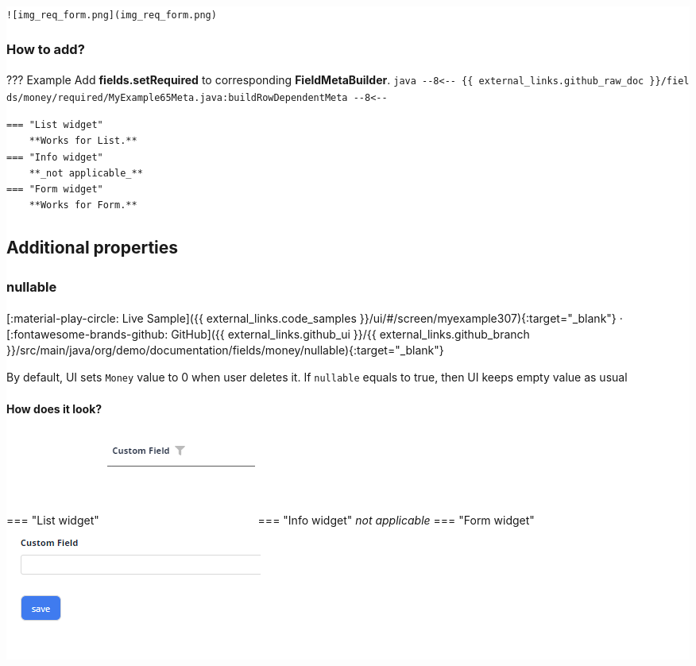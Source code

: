     ![img_req_form.png](img_req_form.png)
### How to add?
??? Example
    Add **fields.setRequired** to corresponding **FieldMetaBuilder**.
    ```java
    --8<--
    {{ external_links.github_raw_doc }}/fields/money/required/MyExample65Meta.java:buildRowDependentMeta
    --8<--
    ```
 
    === "List widget"
        **Works for List.**
    === "Info widget"
        **_not applicable_**
    === "Form widget"
        **Works for Form.**

## Additional properties
### <a id="nullable">nullable</a>
[:material-play-circle: Live Sample]({{ external_links.code_samples }}/ui/#/screen/myexample307){:target="_blank"} ·
[:fontawesome-brands-github: GitHub]({{ external_links.github_ui }}/{{ external_links.github_branch }}/src/main/java/org/demo/documentation/fields/money/nullable){:target="_blank"}

By default, UI sets `Money` value to 0 when user deletes it. If `nullable` equals to true, then UI keeps empty value as usual
#### How does it look?
=== "List widget"
    ![img_nullable_list.png](img_nullable_list.png)
=== "Info widget"
    _not applicable_
=== "Form widget"
    ![img_nullable_form.png](img_nullable_form.png)
